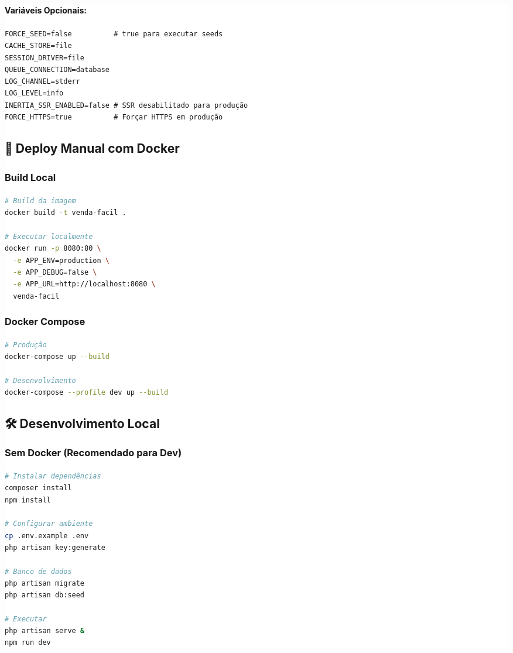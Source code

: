 #### Variáveis Opcionais:
```env
FORCE_SEED=false          # true para executar seeds
CACHE_STORE=file
SESSION_DRIVER=file
QUEUE_CONNECTION=database
LOG_CHANNEL=stderr
LOG_LEVEL=info
INERTIA_SSR_ENABLED=false # SSR desabilitado para produção
FORCE_HTTPS=true          # Forçar HTTPS em produção
```

## 🐳 Deploy Manual com Docker

### Build Local
```bash
# Build da imagem
docker build -t venda-facil .

# Executar localmente
docker run -p 8080:80 \
  -e APP_ENV=production \
  -e APP_DEBUG=false \
  -e APP_URL=http://localhost:8080 \
  venda-facil
```

### Docker Compose
```bash
# Produção
docker-compose up --build

# Desenvolvimento
docker-compose --profile dev up --build
```

## 🛠️ Desenvolvimento Local

### Sem Docker (Recomendado para Dev)

```bash
# Instalar dependências
composer install
npm install

# Configurar ambiente
cp .env.example .env
php artisan key:generate

# Banco de dados
php artisan migrate
php artisan db:seed

# Executar
php artisan serve &
npm run dev
```
